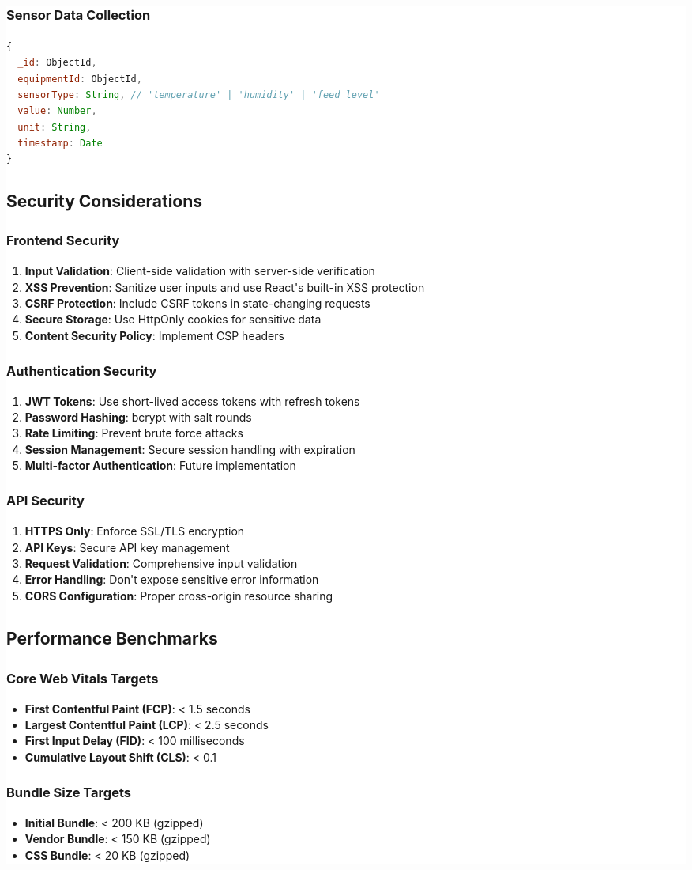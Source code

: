 ### Sensor Data Collection

```javascript
{
  _id: ObjectId,
  equipmentId: ObjectId,
  sensorType: String, // 'temperature' | 'humidity' | 'feed_level'
  value: Number,
  unit: String,
  timestamp: Date
}
```

## Security Considerations

### Frontend Security

1. **Input Validation**: Client-side validation with server-side verification
2. **XSS Prevention**: Sanitize user inputs and use React's built-in XSS protection
3. **CSRF Protection**: Include CSRF tokens in state-changing requests
4. **Secure Storage**: Use HttpOnly cookies for sensitive data
5. **Content Security Policy**: Implement CSP headers

### Authentication Security

1. **JWT Tokens**: Use short-lived access tokens with refresh tokens
2. **Password Hashing**: bcrypt with salt rounds
3. **Rate Limiting**: Prevent brute force attacks
4. **Session Management**: Secure session handling with expiration
5. **Multi-factor Authentication**: Future implementation

### API Security

1. **HTTPS Only**: Enforce SSL/TLS encryption
2. **API Keys**: Secure API key management
3. **Request Validation**: Comprehensive input validation
4. **Error Handling**: Don't expose sensitive error information
5. **CORS Configuration**: Proper cross-origin resource sharing

## Performance Benchmarks

### Core Web Vitals Targets

- **First Contentful Paint (FCP)**: < 1.5 seconds
- **Largest Contentful Paint (LCP)**: < 2.5 seconds
- **First Input Delay (FID)**: < 100 milliseconds
- **Cumulative Layout Shift (CLS)**: < 0.1

### Bundle Size Targets

- **Initial Bundle**: < 200 KB (gzipped)
- **Vendor Bundle**: < 150 KB (gzipped)
- **CSS Bundle**: < 20 KB (gzipped)
